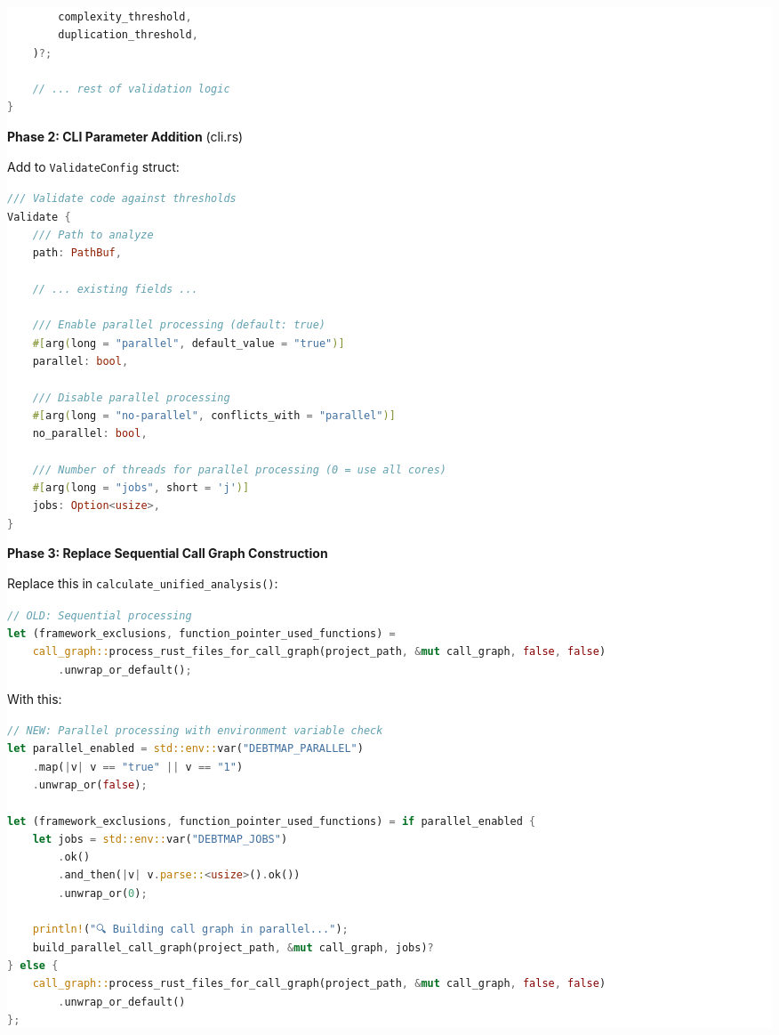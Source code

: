 ```rust
        complexity_threshold,
        duplication_threshold,
    )?;

    // ... rest of validation logic
}
```

**Phase 2: CLI Parameter Addition** (cli.rs)

Add to `ValidateConfig` struct:
```rust
/// Validate code against thresholds
Validate {
    /// Path to analyze
    path: PathBuf,

    // ... existing fields ...

    /// Enable parallel processing (default: true)
    #[arg(long = "parallel", default_value = "true")]
    parallel: bool,

    /// Disable parallel processing
    #[arg(long = "no-parallel", conflicts_with = "parallel")]
    no_parallel: bool,

    /// Number of threads for parallel processing (0 = use all cores)
    #[arg(long = "jobs", short = 'j')]
    jobs: Option<usize>,
}
```

**Phase 3: Replace Sequential Call Graph Construction**

Replace this in `calculate_unified_analysis()`:
```rust
// OLD: Sequential processing
let (framework_exclusions, function_pointer_used_functions) =
    call_graph::process_rust_files_for_call_graph(project_path, &mut call_graph, false, false)
        .unwrap_or_default();
```

With this:
```rust
// NEW: Parallel processing with environment variable check
let parallel_enabled = std::env::var("DEBTMAP_PARALLEL")
    .map(|v| v == "true" || v == "1")
    .unwrap_or(false);

let (framework_exclusions, function_pointer_used_functions) = if parallel_enabled {
    let jobs = std::env::var("DEBTMAP_JOBS")
        .ok()
        .and_then(|v| v.parse::<usize>().ok())
        .unwrap_or(0);

    println!("🔍 Building call graph in parallel...");
    build_parallel_call_graph(project_path, &mut call_graph, jobs)?
} else {
    call_graph::process_rust_files_for_call_graph(project_path, &mut call_graph, false, false)
        .unwrap_or_default()
};
```

